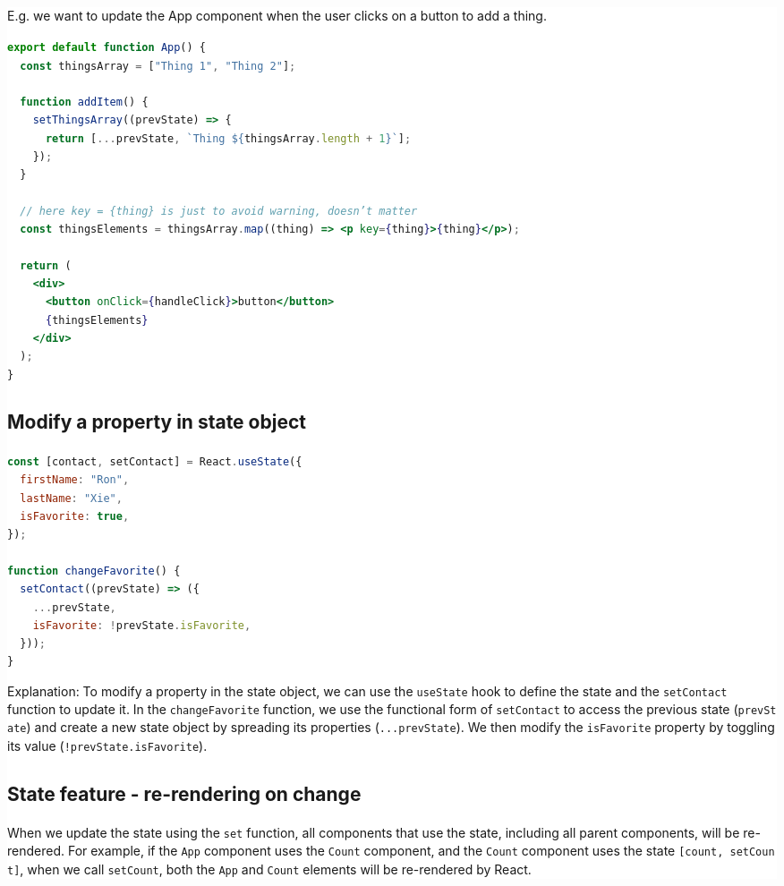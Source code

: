E.g. we want to update the App component when the user clicks on a button to add a thing.

```jsx
export default function App() {
  const thingsArray = ["Thing 1", "Thing 2"];

  function addItem() {
    setThingsArray((prevState) => {
      return [...prevState, `Thing ${thingsArray.length + 1}`];
    });
  }

  // here key = {thing} is just to avoid warning, doesn’t matter
  const thingsElements = thingsArray.map((thing) => <p key={thing}>{thing}</p>);

  return (
    <div>
      <button onClick={handleClick}>button</button>
      {thingsElements}
    </div>
  );
}
```

## Modify a property in state object

```jsx
const [contact, setContact] = React.useState({
  firstName: "Ron",
  lastName: "Xie",
  isFavorite: true,
});

function changeFavorite() {
  setContact((prevState) => ({
    ...prevState,
    isFavorite: !prevState.isFavorite,
  }));
}
```

Explanation: To modify a property in the state object, we can use the `useState` hook to define the state and the `setContact` function to update it. In the `changeFavorite` function, we use the functional form of `setContact` to access the previous state (`prevState`) and create a new state object by spreading its properties (`...prevState`). We then modify the `isFavorite` property by toggling its value (`!prevState.isFavorite`).

## State feature - re-rendering on change

When we update the state using the `set` function, all components that use the state, including all parent components, will be re-rendered. For example, if the `App` component uses the `Count` component, and the `Count` component uses the state `[count, setCount]`, when we call `setCount`, both the `App` and `Count` elements will be re-rendered by React.

